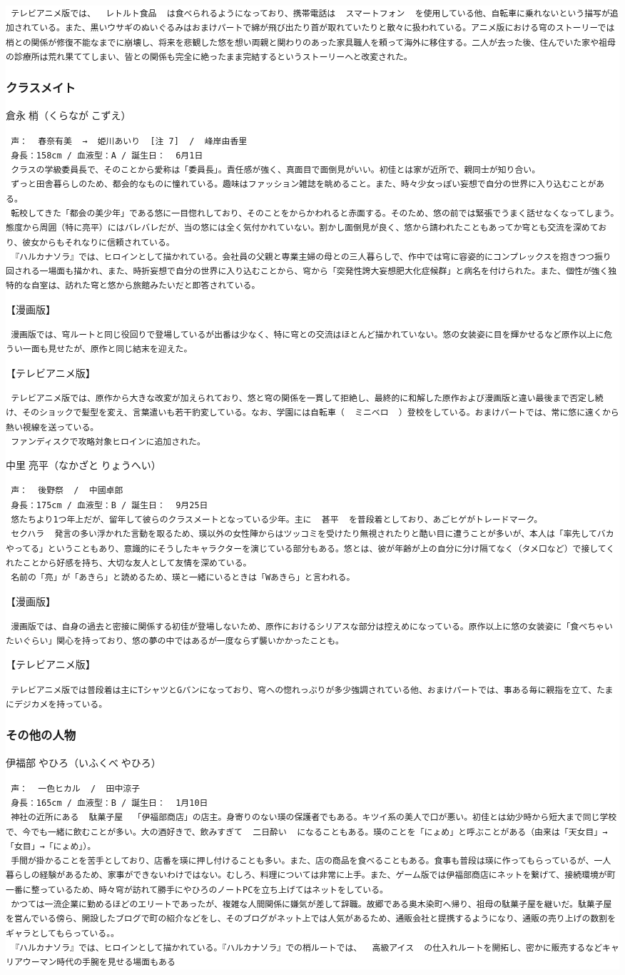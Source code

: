      テレビアニメ版では、  レトルト食品  は食べられるようになっており、携帯電話は  スマートフォン  を使用している他、自転車に乗れないという描写が追加されている。また、黒いウサギのぬいぐるみはおまけパートで綿が飛び出たり首が取れていたりと散々に扱われている。アニメ版における穹のストーリーでは梢との関係が修復不能なまでに崩壊し、将来を悲観した悠を想い両親と関わりのあった家具職人を頼って海外に移住する。二人が去った後、住んでいた家や祖母の診療所は荒れ果ててしまい、皆との関係も完全に絶ったまま完結するというストーリーへと改変された。 

###  クラスメイト  

倉永 梢（くらなが こずえ）

     声：  春奈有美  →  姫川あいり  [注 7]  /  峰岸由香里 
     身長：158cm / 血液型：A / 誕生日：  6月1日 
     クラスの学級委員長で、そのことから愛称は「委員長」。責任感が強く、真面目で面倒見がいい。初佳とは家が近所で、親同士が知り合い。 
     ずっと田舎暮らしのため、都会的なものに憧れている。趣味はファッション雑誌を眺めること。また、時々少女っぽい妄想で自分の世界に入り込むことがある。 
     転校してきた「都会の美少年」である悠に一目惚れしており、そのことをからかわれると赤面する。そのため、悠の前では緊張でうまく話せなくなってしまう。態度から周囲（特に亮平）にはバレバレだが、当の悠には全く気付かれていない。割かし面倒見が良く、悠から請われたこともあってか穹とも交流を深めており、彼女からもそれなりに信頼されている。 
     『ハルカナソラ』では、ヒロインとして描かれている。会社員の父親と専業主婦の母との三人暮らしで、作中では穹に容姿的にコンプレックスを抱きつつ振り回される一場面も描かれ、また、時折妄想で自分の世界に入り込むことから、穹から「突発性誇大妄想肥大化症候群」と病名を付けられた。また、個性が強く独特的な自室は、訪れた穹と悠から旅館みたいだと即答されている。 

【漫画版】

     漫画版では、穹ルートと同じ役回りで登場しているが出番は少なく、特に穹との交流はほとんど描かれていない。悠の女装姿に目を輝かせるなど原作以上に危うい一面も見せたが、原作と同じ結末を迎えた。 
【テレビアニメ版】

     テレビアニメ版では、原作から大きな改変が加えられており、悠と穹の関係を一貫して拒絶し、最終的に和解した原作および漫画版と違い最後まで否定し続け、そのショックで髪型を変え、言葉遣いも若干豹変している。なお、学園には自転車（  ミニベロ  ）登校をしている。おまけパートでは、常に悠に遠くから熱い視線を送っている。 
     ファンディスクで攻略対象ヒロインに追加された。 
中里 亮平（なかざと りょうへい）

     声：  後野祭  /  中國卓郎 
     身長：175cm / 血液型：B / 誕生日：  9月25日 
     悠たちより1つ年上だが、留年して彼らのクラスメートとなっている少年。主に  甚平  を普段着としており、あごヒゲがトレードマーク。 
     セクハラ  発言の多い浮かれた言動を取るため、瑛以外の女性陣からはツッコミを受けたり無視されたりと酷い目に遭うことが多いが、本人は「率先してバカやってる」ということもあり、意識的にそうしたキャラクターを演じている部分もある。悠とは、彼が年齢が上の自分に分け隔てなく（タメ口など）で接してくれたことから好感を持ち、大切な友人として友情を深めている。 
     名前の「亮」が「あきら」と読めるため、瑛と一緒にいるときは「Wあきら」と言われる。 

【漫画版】

     漫画版では、自身の過去と密接に関係する初佳が登場しないため、原作におけるシリアスな部分は控えめになっている。原作以上に悠の女装姿に「食べちゃいたいぐらい」関心を持っており、悠の夢の中ではあるが一度ならず襲いかかったことも。 
【テレビアニメ版】

     テレビアニメ版では普段着は主にTシャツとGパンになっており、穹への惚れっぷりが多少強調されている他、おまけパートでは、事ある毎に親指を立て、たまにデジカメを持っている。 

###  その他の人物  

伊福部 やひろ（いふくべ やひろ）

     声：  一色ヒカル  /  田中涼子 
     身長：165cm / 血液型：B / 誕生日：  1月10日 
     神社の近所にある  駄菓子屋  「伊福部商店」の店主。身寄りのない瑛の保護者でもある。キツイ系の美人で口が悪い。初佳とは幼少時から短大まで同じ学校で、今でも一緒に飲むことが多い。大の酒好きで、飲みすぎて  二日酔い  になることもある。瑛のことを「にょめ」と呼ぶことがある（由来は「天女目」→「女目」→「にょめ」）。 
     手間が掛かることを苦手としており、店番を瑛に押し付けることも多い。また、店の商品を食べることもある。食事も普段は瑛に作ってもらっているが、一人暮らしの経験があるため、家事ができないわけではない。むしろ、料理については非常に上手。また、ゲーム版では伊福部商店にネットを繋げて、接続環境が町一番に整っているため、時々穹が訪れて勝手にやひろのノートPCを立ち上げてはネットをしている。 
     かつては一流企業に勤めるほどのエリートであったが、複雑な人間関係に嫌気が差して辞職。故郷である奥木染町へ帰り、祖母の駄菓子屋を継いだ。駄菓子屋を営んでいる傍ら、開設したブログで町の紹介などをし、そのブログがネット上では人気があるため、通販会社と提携するようになり、通販の売り上げの数割をギャラとしてもらっている。。 
     『ハルカナソラ』では、ヒロインとして描かれている。『ハルカナソラ』での梢ルートでは、  高級アイス  の仕入れルートを開拓し、密かに販売するなどキャリアウーマン時代の手腕を見せる場面もある 

